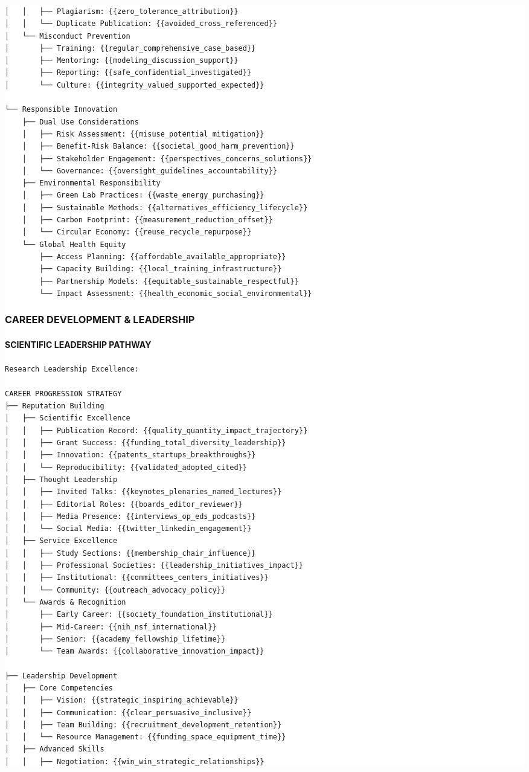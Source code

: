 ```
│   │   ├── Plagiarism: {{zero_tolerance_attribution}}
│   │   └── Duplicate Publication: {{avoided_cross_referenced}}
│   └── Misconduct Prevention
│       ├── Training: {{regular_comprehensive_case_based}}
│       ├── Mentoring: {{modeling_discussion_support}}
│       ├── Reporting: {{safe_confidential_investigated}}
│       └── Culture: {{integrity_valued_supported_expected}}

└── Responsible Innovation
    ├── Dual Use Considerations
    │   ├── Risk Assessment: {{misuse_potential_mitigation}}
    │   ├── Benefit-Risk Balance: {{societal_good_harm_prevention}}
    │   ├── Stakeholder Engagement: {{perspectives_concerns_solutions}}
    │   └── Governance: {{oversight_guidelines_accountability}}
    ├── Environmental Responsibility
    │   ├── Green Lab Practices: {{waste_energy_purchasing}}
    │   ├── Sustainable Methods: {{alternatives_efficiency_lifecycle}}
    │   ├── Carbon Footprint: {{measurement_reduction_offset}}
    │   └── Circular Economy: {{reuse_recycle_repurpose}}
    └── Global Health Equity
        ├── Access Planning: {{affordable_available_appropriate}}
        ├── Capacity Building: {{local_training_infrastructure}}
        ├── Partnership Models: {{equitable_sustainable_respectful}}
        └── Impact Assessment: {{health_economic_social_environmental}}
```

### CAREER DEVELOPMENT & LEADERSHIP

#### SCIENTIFIC LEADERSHIP PATHWAY
```
Research Leadership Excellence:

CAREER PROGRESSION STRATEGY
├── Reputation Building
│   ├── Scientific Excellence
│   │   ├── Publication Record: {{quality_quantity_impact_trajectory}}
│   │   ├── Grant Success: {{funding_total_diversity_leadership}}
│   │   ├── Innovation: {{patents_startups_breakthroughs}}
│   │   └── Reproducibility: {{validated_adopted_cited}}
│   ├── Thought Leadership
│   │   ├── Invited Talks: {{keynotes_plenaries_named_lectures}}
│   │   ├── Editorial Roles: {{boards_editor_reviewer}}
│   │   ├── Media Presence: {{interviews_op_eds_podcasts}}
│   │   └── Social Media: {{twitter_linkedin_engagement}}
│   ├── Service Excellence
│   │   ├── Study Sections: {{membership_chair_influence}}
│   │   ├── Professional Societies: {{leadership_initiatives_impact}}
│   │   ├── Institutional: {{committees_centers_initiatives}}
│   │   └── Community: {{outreach_advocacy_policy}}
│   └── Awards & Recognition
│       ├── Early Career: {{society_foundation_institutional}}
│       ├── Mid-Career: {{nih_nsf_international}}
│       ├── Senior: {{academy_fellowship_lifetime}}
│       └── Team Awards: {{collaborative_innovation_impact}}

├── Leadership Development
│   ├── Core Competencies
│   │   ├── Vision: {{strategic_inspiring_achievable}}
│   │   ├── Communication: {{clear_persuasive_inclusive}}
│   │   ├── Team Building: {{recruitment_development_retention}}
│   │   └── Resource Management: {{funding_space_equipment_time}}
│   ├── Advanced Skills
│   │   ├── Negotiation: {{win_win_strategic_relationships}}
```